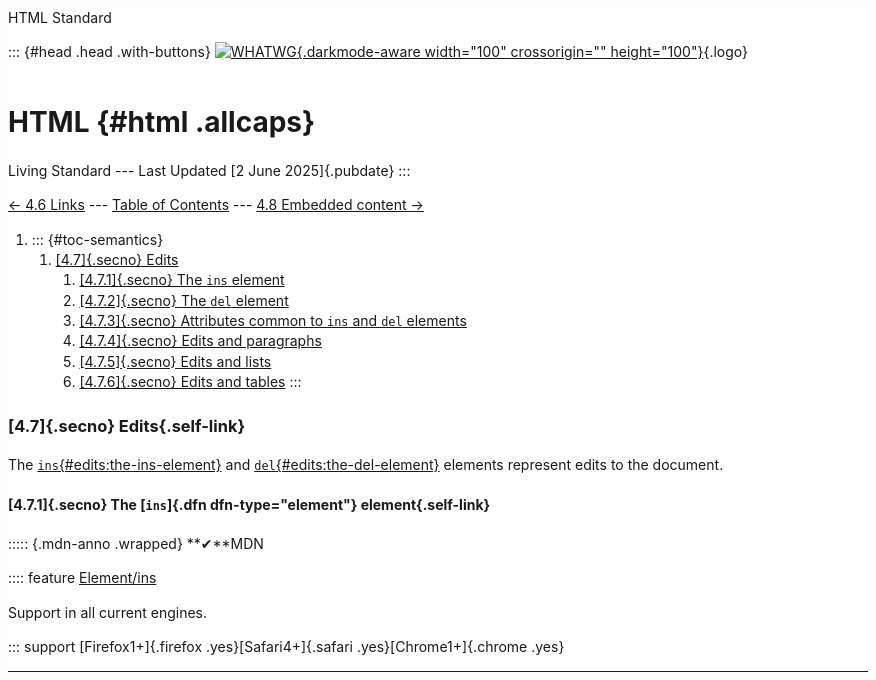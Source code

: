 HTML Standard

::: {#head .head .with-buttons}
[![WHATWG](https://resources.whatwg.org/logo.svg){.darkmode-aware
width="100" crossorigin="" height="100"}](https://whatwg.org/){.logo}

# HTML {#html .allcaps}

Living Standard --- Last Updated [2 June 2025]{.pubdate}
:::

[← 4.6 Links](links.html) --- [Table of Contents](./) --- [4.8 Embedded
content →](embedded-content.html)

1.  ::: {#toc-semantics}
    1.  [[4.7]{.secno} Edits](edits.html#edits)
        1.  [[4.7.1]{.secno} The `ins`
            element](edits.html#the-ins-element)
        2.  [[4.7.2]{.secno} The `del`
            element](edits.html#the-del-element)
        3.  [[4.7.3]{.secno} Attributes common to `ins` and `del`
            elements](edits.html#attributes-common-to-ins-and-del-elements)
        4.  [[4.7.4]{.secno} Edits and
            paragraphs](edits.html#edits-and-paragraphs)
        5.  [[4.7.5]{.secno} Edits and
            lists](edits.html#edits-and-lists)
        6.  [[4.7.6]{.secno} Edits and
            tables](edits.html#edits-and-tables)
    :::

### [4.7]{.secno} Edits[](#edits){.self-link}

The [`ins`{#edits:the-ins-element}](#the-ins-element) and
[`del`{#edits:the-del-element}](#the-del-element) elements represent
edits to the document.

#### [4.7.1]{.secno} The [`ins`]{.dfn dfn-type="element"} element[](#the-ins-element){.self-link}

::::: {.mdn-anno .wrapped}
**✔**MDN

:::: feature
[Element/ins](https://developer.mozilla.org/en-US/docs/Web/HTML/Element/ins "The <ins> HTML element represents a range of text that has been added to a document. You can use the <del> element to similarly represent a range of text that has been deleted from the document.")

Support in all current engines.

::: support
[Firefox1+]{.firefox .yes}[Safari4+]{.safari .yes}[Chrome1+]{.chrome
.yes}

------------------------------------------------------------------------
